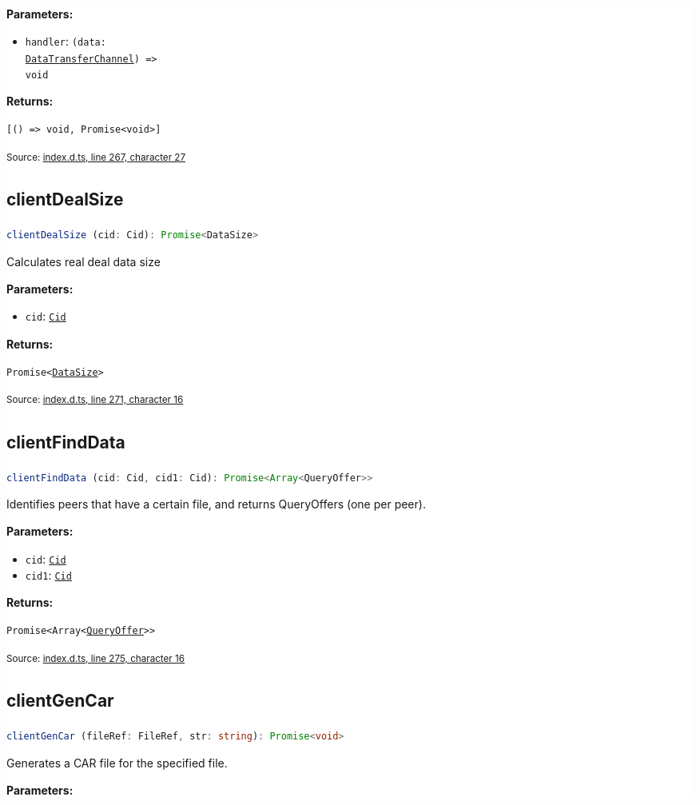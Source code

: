 **Parameters:**

* `handler`: <code>(data: <a href="../types.md#datatransferchannel">DataTransferChannel</a>) =&gt; void</code>

**Returns:**

<code>[() =&gt; void, Promise&lt;void&gt;]</code>

<small>Source: [index.d.ts, line 267, character 27](https://github.com/filecoin-shipyard/js-lotus-client-rpc/blob/master/index.d.ts#L267)</small>

## clientDealSize

```ts
clientDealSize (cid: Cid): Promise<DataSize>
```

Calculates real deal data size

**Parameters:**

* `cid`: [`Cid`](../types.md#cid)

**Returns:**

<code>Promise&lt;<a href="../types.md#datasize">DataSize</a>&gt;</code>

<small>Source: [index.d.ts, line 271, character 16](https://github.com/filecoin-shipyard/js-lotus-client-rpc/blob/master/index.d.ts#L271)</small>

## clientFindData

```ts
clientFindData (cid: Cid, cid1: Cid): Promise<Array<QueryOffer>>
```

Identifies peers that have a certain file, and returns QueryOffers (one per peer).

**Parameters:**

* `cid`: [`Cid`](../types.md#cid)
* `cid1`: [`Cid`](../types.md#cid)

**Returns:**

<code>Promise&lt;Array&lt;<a href="../types.md#queryoffer">QueryOffer</a>&gt;&gt;</code>

<small>Source: [index.d.ts, line 275, character 16](https://github.com/filecoin-shipyard/js-lotus-client-rpc/blob/master/index.d.ts#L275)</small>

## clientGenCar

```ts
clientGenCar (fileRef: FileRef, str: string): Promise<void>
```

Generates a CAR file for the specified file.

**Parameters:**
